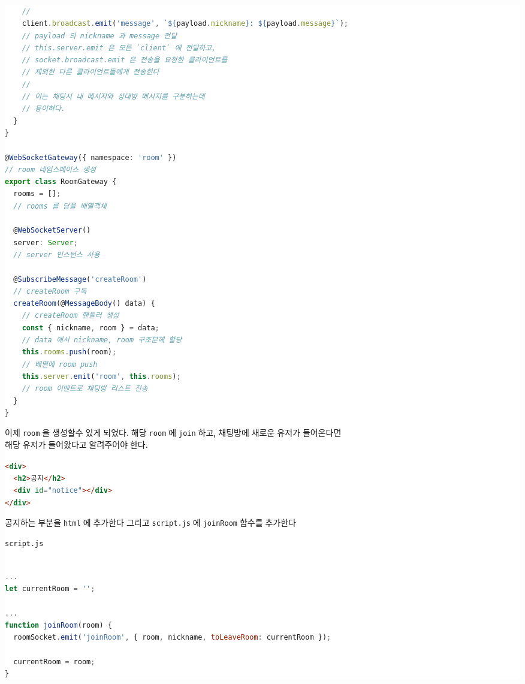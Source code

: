 ```ts
    //
    client.broadcast.emit('message', `${payload.nickname}: ${payload.message}`);
    // payload 의 nickname 과 message 전달
    // this.server.emit 은 모든 `client` 에 전달하고,
    // socket.broadcast.emit 은 전송을 요청한 클라이언트를
    // 제외한 다른 클라이언트들에게 전송한다
    //
    // 이는 채팅시 내 메시지와 상대방 메시지를 구분하는데
    // 용이하다.
  }
}

@WebSocketGateway({ namespace: 'room' })
// room 네임스페이스 생성
export class RoomGateway {
  rooms = [];
  // rooms 를 담을 배열객체

  @WebSocketServer()
  server: Server;
  // server 인스턴스 사용

  @SubscribeMessage('createRoom')
  // createRoom 구독
  createRoom(@MessageBody() data) {
    // createRoom 핸들러 생성
    const { nickname, room } = data;
    // data 에서 nickname, room 구조분해 할당
    this.rooms.push(room);
    // 배열에 room push
    this.server.emit('room', this.rooms);
    // room 이벤트로 채팅방 리스트 전송
  }
}
```

이제 `room` 을 생성할수 있게 되었다.
해당 `room` 에 `join` 하고, 채팅방에 새로운 유저가 들어온다면  
해당 유저가 들어왔다고 알려주어야 한다.

```html
<div>
  <h2>공지</h2>
  <div id="notice"></div>
</div>
```

공지하는 부분을 `html` 에 추가한다
그리고 `script.js` 에 `joinRoom` 함수를 추가한다

`script.js`

```js

...
let currentRoom = '';

...
function joinRoom(room) {
  roomSocket.emit('joinRoom', { room, nickname, toLeaveRoom: currentRoom });

  currentRoom = room;
}

```

